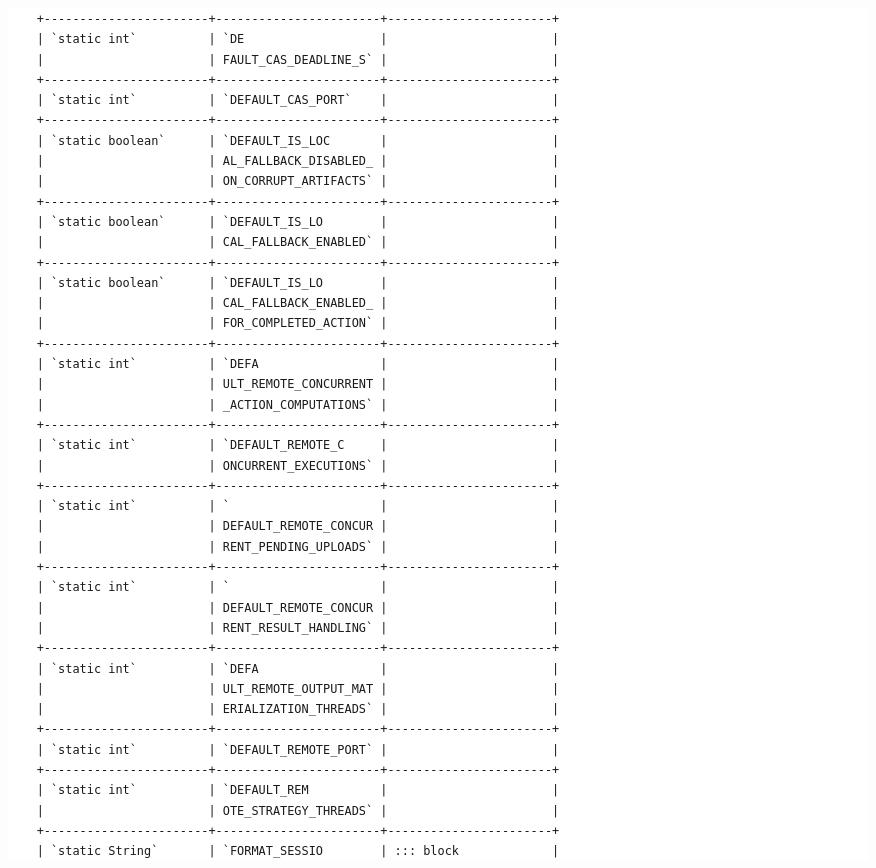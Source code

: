         +-----------------------+-----------------------+-----------------------+
        | `static int`          | `DE                   |                       |
        |                       | FAULT_CAS_DEADLINE_S` |                       |
        +-----------------------+-----------------------+-----------------------+
        | `static int`          | `DEFAULT_CAS_PORT`    |                       |
        +-----------------------+-----------------------+-----------------------+
        | `static boolean`      | `DEFAULT_IS_LOC       |                       |
        |                       | AL_FALLBACK_DISABLED_ |                       |
        |                       | ON_CORRUPT_ARTIFACTS` |                       |
        +-----------------------+-----------------------+-----------------------+
        | `static boolean`      | `DEFAULT_IS_LO        |                       |
        |                       | CAL_FALLBACK_ENABLED` |                       |
        +-----------------------+-----------------------+-----------------------+
        | `static boolean`      | `DEFAULT_IS_LO        |                       |
        |                       | CAL_FALLBACK_ENABLED_ |                       |
        |                       | FOR_COMPLETED_ACTION` |                       |
        +-----------------------+-----------------------+-----------------------+
        | `static int`          | `DEFA                 |                       |
        |                       | ULT_REMOTE_CONCURRENT |                       |
        |                       | _ACTION_COMPUTATIONS` |                       |
        +-----------------------+-----------------------+-----------------------+
        | `static int`          | `DEFAULT_REMOTE_C     |                       |
        |                       | ONCURRENT_EXECUTIONS` |                       |
        +-----------------------+-----------------------+-----------------------+
        | `static int`          | `                     |                       |
        |                       | DEFAULT_REMOTE_CONCUR |                       |
        |                       | RENT_PENDING_UPLOADS` |                       |
        +-----------------------+-----------------------+-----------------------+
        | `static int`          | `                     |                       |
        |                       | DEFAULT_REMOTE_CONCUR |                       |
        |                       | RENT_RESULT_HANDLING` |                       |
        +-----------------------+-----------------------+-----------------------+
        | `static int`          | `DEFA                 |                       |
        |                       | ULT_REMOTE_OUTPUT_MAT |                       |
        |                       | ERIALIZATION_THREADS` |                       |
        +-----------------------+-----------------------+-----------------------+
        | `static int`          | `DEFAULT_REMOTE_PORT` |                       |
        +-----------------------+-----------------------+-----------------------+
        | `static int`          | `DEFAULT_REM          |                       |
        |                       | OTE_STRATEGY_THREADS` |                       |
        +-----------------------+-----------------------+-----------------------+
        | `static String`       | `FORMAT_SESSIO        | ::: block             |